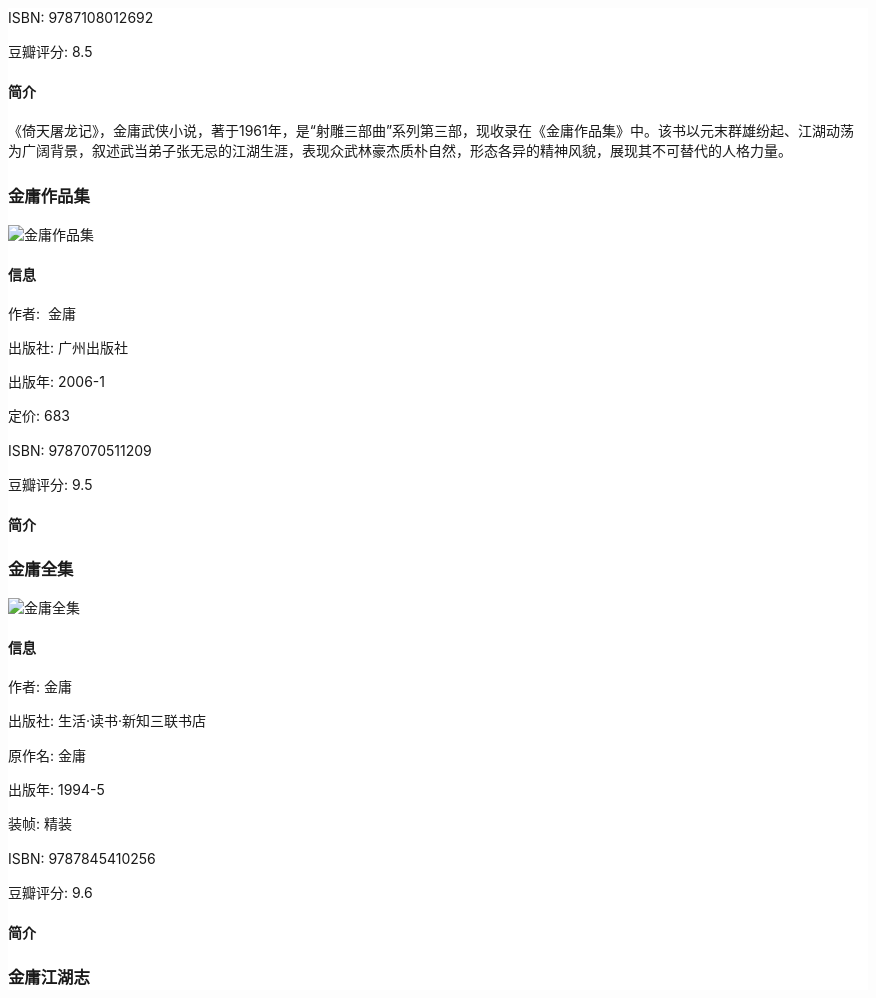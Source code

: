 ISBN: 9787108012692

豆瓣评分: 8.5

#### 简介

《倚天屠龙记》，金庸武侠小说，著于1961年，是“射雕三部曲”系列第三部，现收录在《金庸作品集》中。该书以元末群雄纷起、江湖动荡为广阔背景，叙述武当弟子张无忌的江湖生涯，表现众武林豪杰质朴自然，形态各异的精神风貌，展现其不可替代的人格力量。



### 金庸作品集

![金庸作品集](https://img3.doubanio.com/view/subject/l/public/s2834105.jpg)

#### 信息

作者:  金庸 

出版社: 广州出版社 

出版年: 2006-1 

定价: 683 

ISBN: 9787070511209

豆瓣评分: 9.5

#### 简介





### 金庸全集

![金庸全集](https://img3.doubanio.com/view/subject/l/public/s3657325.jpg)

#### 信息

作者: 金庸 

出版社: 生活·读书·新知三联书店 

原作名: 金庸 

出版年: 1994-5 

装帧: 精装 

ISBN: 9787845410256

豆瓣评分: 9.6

#### 简介





### 金庸江湖志
